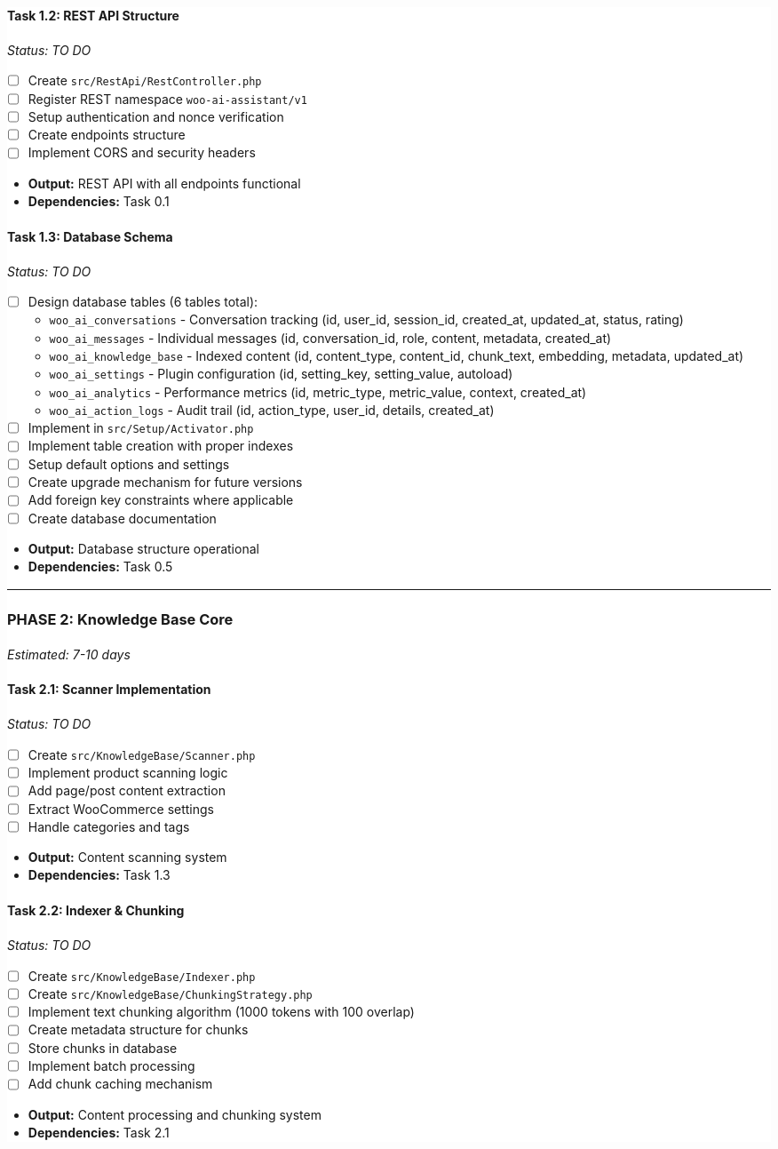 #### Task 1.2: REST API Structure
*Status: TO DO*
- [ ] Create `src/RestApi/RestController.php`
- [ ] Register REST namespace `woo-ai-assistant/v1`
- [ ] Setup authentication and nonce verification
- [ ] Create endpoints structure
- [ ] Implement CORS and security headers
- **Output:** REST API with all endpoints functional
- **Dependencies:** Task 0.1

#### Task 1.3: Database Schema
*Status: TO DO*
- [ ] Design database tables (6 tables total):
  - `woo_ai_conversations` - Conversation tracking (id, user_id, session_id, created_at, updated_at, status, rating)
  - `woo_ai_messages` - Individual messages (id, conversation_id, role, content, metadata, created_at)
  - `woo_ai_knowledge_base` - Indexed content (id, content_type, content_id, chunk_text, embedding, metadata, updated_at)
  - `woo_ai_settings` - Plugin configuration (id, setting_key, setting_value, autoload)
  - `woo_ai_analytics` - Performance metrics (id, metric_type, metric_value, context, created_at)
  - `woo_ai_action_logs` - Audit trail (id, action_type, user_id, details, created_at)
- [ ] Implement in `src/Setup/Activator.php`
- [ ] Implement table creation with proper indexes
- [ ] Setup default options and settings
- [ ] Create upgrade mechanism for future versions
- [ ] Add foreign key constraints where applicable
- [ ] Create database documentation
- **Output:** Database structure operational
- **Dependencies:** Task 0.5

---

### **PHASE 2: Knowledge Base Core**
*Estimated: 7-10 days*

#### Task 2.1: Scanner Implementation
*Status: TO DO*
- [ ] Create `src/KnowledgeBase/Scanner.php`
- [ ] Implement product scanning logic
- [ ] Add page/post content extraction
- [ ] Extract WooCommerce settings
- [ ] Handle categories and tags
- **Output:** Content scanning system
- **Dependencies:** Task 1.3

#### Task 2.2: Indexer & Chunking
*Status: TO DO*
- [ ] Create `src/KnowledgeBase/Indexer.php`
- [ ] Create `src/KnowledgeBase/ChunkingStrategy.php`
- [ ] Implement text chunking algorithm (1000 tokens with 100 overlap)
- [ ] Create metadata structure for chunks
- [ ] Store chunks in database
- [ ] Implement batch processing
- [ ] Add chunk caching mechanism
- **Output:** Content processing and chunking system
- **Dependencies:** Task 2.1
